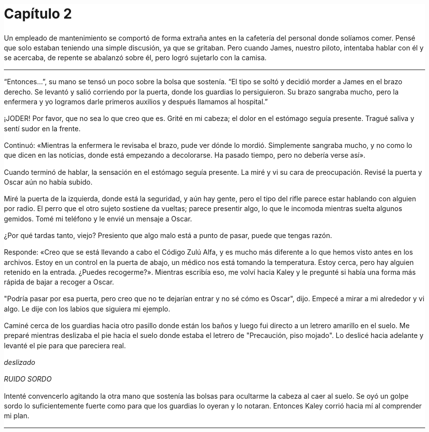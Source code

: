 
# Capítulo 2


Un empleado de mantenimiento se comportó de forma extraña antes en la cafetería del personal donde solíamos comer. Pensé que solo estaban teniendo una simple discusión, ya que se gritaban. Pero cuando James, nuestro piloto, intentaba hablar con él y se acercaba, de repente se abalanzó sobre él, pero logró sujetarlo con la camisa.

---

“Entonces…”, su mano se tensó un poco sobre la bolsa que sostenía. “El tipo se soltó y decidió morder a James en el brazo derecho. Se levantó y salió corriendo por la puerta, donde los guardias lo persiguieron. Su brazo sangraba mucho, pero la enfermera y yo logramos darle primeros auxilios y después llamamos al hospital.”

¡JODER! Por favor, que no sea lo que creo que es. Grité en mi cabeza; el dolor en el estómago seguía presente. Tragué saliva y sentí sudor en la frente.

Continuó: «Mientras la enfermera le revisaba el brazo, pude ver dónde lo mordió. Simplemente sangraba mucho, y no como lo que dicen en las noticias, donde está empezando a decolorarse. Ha pasado tiempo, pero no debería verse así».

Cuando terminó de hablar, la sensación en el estómago seguía presente. La miré y vi su cara de preocupación. Revisé la puerta y Oscar aún no había subido.

Miré la puerta de la izquierda, donde está la seguridad, y aún hay gente, pero el tipo del rifle parece estar hablando con alguien por radio. El perro que el otro sujeto sostiene da vueltas; parece presentir algo, lo que le incomoda mientras suelta algunos gemidos. Tomé mi teléfono y le envié un mensaje a Oscar.

¿Por qué tardas tanto, viejo? Presiento que algo malo está a punto de pasar, puede que tengas razón.

Responde: «Creo que se está llevando a cabo el Código Zulú Alfa, y es mucho más diferente a lo que hemos visto antes en los archivos. Estoy en un control en la puerta de abajo, un médico nos está tomando la temperatura. Estoy cerca, pero hay alguien retenido en la entrada. ¿Puedes recogerme?». Mientras escribía eso, me volví hacia Kaley y le pregunté si había una forma más rápida de bajar a recoger a Oscar.

"Podría pasar por esa puerta, pero creo que no te dejarían entrar y no sé cómo es Oscar", dijo. Empecé a mirar a mi alrededor y vi algo. Le dije con los labios que siguiera mi ejemplo.

Caminé cerca de los guardias hacia otro pasillo donde están los baños y luego fui directo a un letrero amarillo en el suelo. Me preparé mientras deslizaba el pie hacia el suelo donde estaba el letrero de "Precaución, piso mojado". Lo deslicé hacia adelante y levanté el pie para que pareciera real.

*deslizado*

*RUIDO SORDO*

Intenté convencerlo agitando la otra mano que sostenía las bolsas para ocultarme la cabeza al caer al suelo. Se oyó un golpe sordo lo suficientemente fuerte como para que los guardias lo oyeran y lo notaran. Entonces Kaley corrió hacia mí al comprender mi plan.

---
